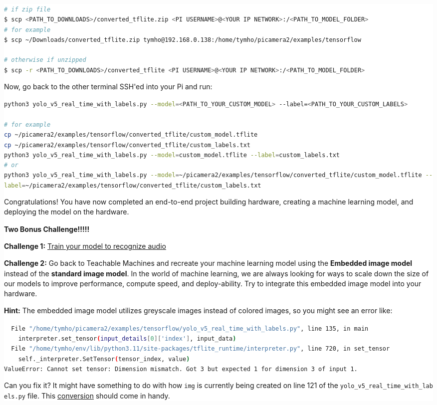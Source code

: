 ```bash
# if zip file
$ scp <PATH_TO_DOWNLOADS>/converted_tflite.zip <PI USERNAME>@<YOUR IP NETWORK>:/<PATH_TO_MODEL_FOLDER>
# for example
$ scp ~/Downloads/converted_tflite.zip tymho@192.168.0.138:/home/tymho/picamera2/examples/tensorflow

# otherwise if unzipped
$ scp -r <PATH_TO_DOWNLOADS>/converted_tflite <PI USERNAME>@<YOUR IP NETWORK>:/<PATH_TO_MODEL_FOLDER>
```

Now, go back to the other terminal SSH'ed into your Pi and run:

```bash
python3 yolo_v5_real_time_with_labels.py --model=<PATH_TO_YOUR_CUSTOM_MODEL> --label=<PATH_TO_YOUR_CUSTOM_LABELS>

# for example
cp ~/picamera2/examples/tensorflow/converted_tflite/custom_model.tflite
cp ~/picamera2/examples/tensorflow/converted_tflite/custom_labels.txt
python3 yolo_v5_real_time_with_labels.py --model=custom_model.tflite --label=custom_labels.txt
# or
python3 yolo_v5_real_time_with_labels.py --model=~/picamera2/examples/tensorflow/converted_tflite/custom_model.tflite --label=~/picamera2/examples/tensorflow/converted_tflite/custom_labels.txt
```

Congratulations! You have now completed an end-to-end project building hardware, creating a machine learning model, and deploying the model on the hardware.

**Two Bonus Challenge!!!!!**

**Challenge 1:** [Train your model to recognize audio](https://learn.adafruit.com/adafruit-braincraft-hat-easy-machine-learning-for-raspberry-pi/audio-setup)

**Challenge 2:** Go back to Teachable Machines and recreate your machine learning model using the **Embedded image model** instead of the **standard image model**. In the world of machine learning, we are always looking for ways to scale down the size of our models to improve performance, compute speed, and deploy-ability. Try to integrate this embedded image model into your hardware.

**Hint:** The embedded image model utilizes greyscale images instead of colored images, so you might see an error like:

```bash
  File "/home/tymho/picamera2/examples/tensorflow/yolo_v5_real_time_with_labels.py", line 135, in main
    interpreter.set_tensor(input_details[0]['index'], input_data)
  File "/home/tymho/env/lib/python3.11/site-packages/tflite_runtime/interpreter.py", line 720, in set_tensor
    self._interpreter.SetTensor(tensor_index, value)
ValueError: Cannot set tensor: Dimension mismatch. Got 3 but expected 1 for dimension 3 of input 1.
```

Can you fix it? It might have something to do with how `img` is currently being created on line 121 of the `yolo_v5_real_time_with_labels.py` file. This [conversion](https://docs.opencv.org/4.x/d8/d01/group__imgproc__color__conversions.html) should come in handy.
